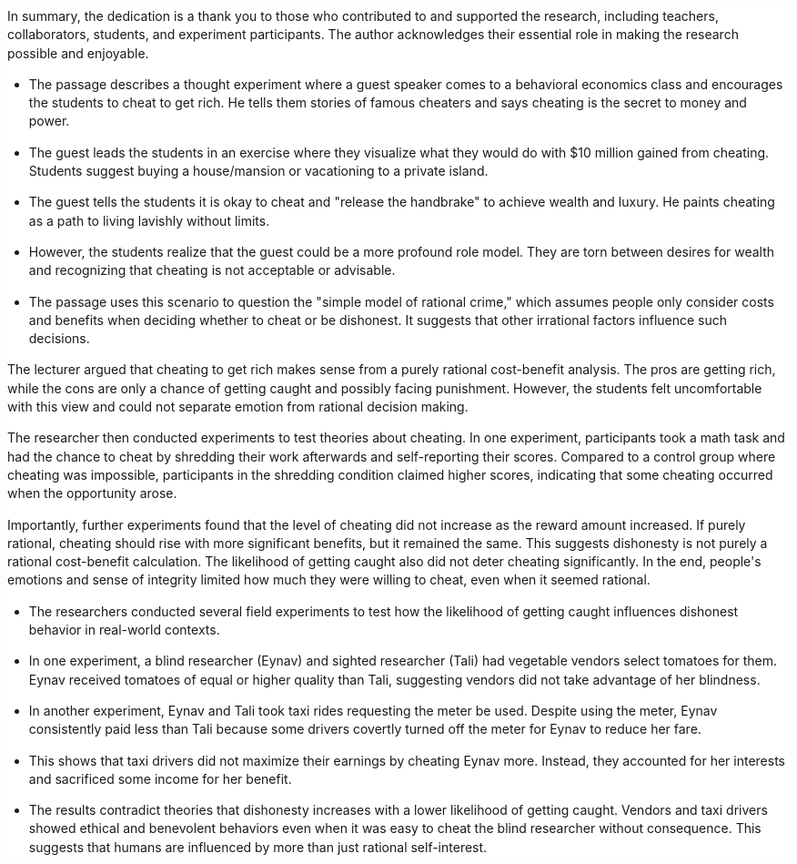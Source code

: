 In summary, the dedication is a thank you to those who contributed to and supported the research, including teachers, collaborators, students, and experiment participants. The author acknowledges their essential role in making the research possible and enjoyable.

- The passage describes a thought experiment where a guest speaker comes to a behavioral economics class and encourages the students to cheat to get rich. He tells them stories of famous cheaters and says cheating is the secret to money and power. 

- The guest leads the students in an exercise where they visualize what they would do with $10 million gained from cheating. Students suggest buying a house/mansion or vacationing to a private island. 

- The guest tells the students it is okay to cheat and "release the handbrake" to achieve wealth and luxury. He paints cheating as a path to living lavishly without limits.

- However, the students realize that the guest could be a more profound role model. They are torn between desires for wealth and recognizing that cheating is not acceptable or advisable. 

- The passage uses this scenario to question the "simple model of rational crime," which assumes people only consider costs and benefits when deciding whether to cheat or be dishonest. It suggests that other irrational factors influence such decisions.

The lecturer argued that cheating to get rich makes sense from a purely rational cost-benefit analysis. The pros are getting rich, while the cons are only a chance of getting caught and possibly facing punishment. However, the students felt uncomfortable with this view and could not separate emotion from rational decision making. 

The researcher then conducted experiments to test theories about cheating. In one experiment, participants took a math task and had the chance to cheat by shredding their work afterwards and self-reporting their scores. Compared to a control group where cheating was impossible, participants in the shredding condition claimed higher scores, indicating that some cheating occurred when the opportunity arose. 

Importantly, further experiments found that the level of cheating did not increase as the reward amount increased. If purely rational, cheating should rise with more significant benefits, but it remained the same. This suggests dishonesty is not purely a rational cost-benefit calculation. The likelihood of getting caught also did not deter cheating significantly. In the end, people's emotions and sense of integrity limited how much they were willing to cheat, even when it seemed rational.

- The researchers conducted several field experiments to test how the likelihood of getting caught influences dishonest behavior in real-world contexts. 

- In one experiment, a blind researcher (Eynav) and sighted researcher (Tali) had vegetable vendors select tomatoes for them. Eynav received tomatoes of equal or higher quality than Tali, suggesting vendors did not take advantage of her blindness. 

- In another experiment, Eynav and Tali took taxi rides requesting the meter be used. Despite using the meter, Eynav consistently paid less than Tali because some drivers covertly turned off the meter for Eynav to reduce her fare. 

- This shows that taxi drivers did not maximize their earnings by cheating Eynav more. Instead, they accounted for her interests and sacrificed some income for her benefit. 

- The results contradict theories that dishonesty increases with a lower likelihood of getting caught. Vendors and taxi drivers showed ethical and benevolent behaviors even when it was easy to cheat the blind researcher without consequence. This suggests that humans are influenced by more than just rational self-interest.
